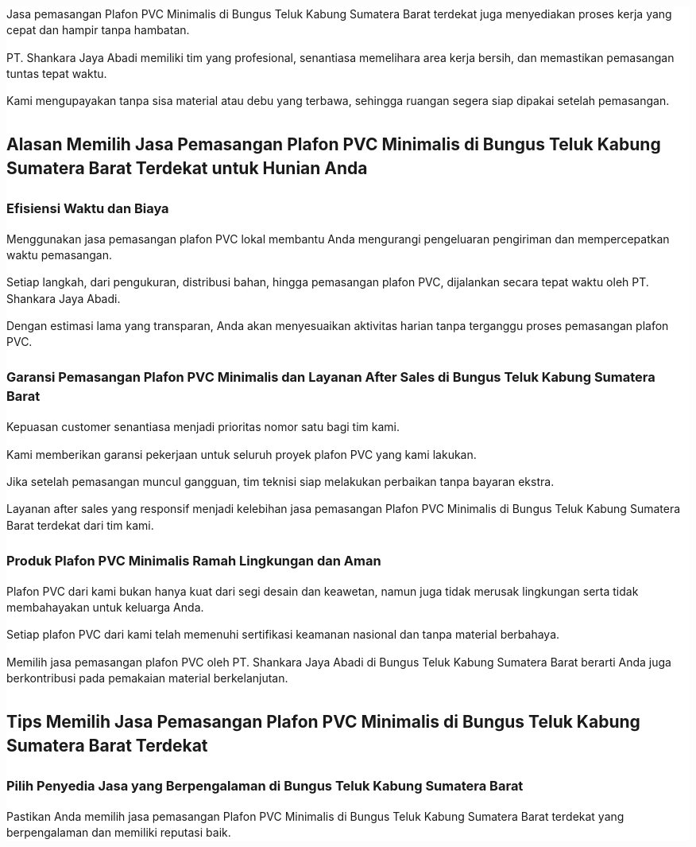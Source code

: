 Jasa pemasangan Plafon PVC Minimalis di Bungus Teluk Kabung Sumatera Barat terdekat juga menyediakan proses kerja yang cepat dan hampir tanpa hambatan.

PT. Shankara Jaya Abadi memiliki tim yang profesional, senantiasa memelihara area kerja bersih, dan memastikan pemasangan tuntas tepat waktu.

Kami mengupayakan tanpa sisa material atau debu yang terbawa, sehingga ruangan segera siap dipakai setelah pemasangan.

## Alasan Memilih Jasa Pemasangan Plafon PVC Minimalis di Bungus Teluk Kabung Sumatera Barat Terdekat untuk Hunian Anda

### Efisiensi Waktu dan Biaya

Menggunakan jasa pemasangan plafon PVC lokal membantu Anda mengurangi pengeluaran pengiriman dan mempercepatkan waktu pemasangan.

Setiap langkah, dari pengukuran, distribusi bahan, hingga pemasangan plafon PVC, dijalankan secara tepat waktu oleh PT. Shankara Jaya Abadi.

Dengan estimasi lama yang transparan, Anda akan menyesuaikan aktivitas harian tanpa terganggu proses pemasangan plafon PVC.

### Garansi Pemasangan Plafon PVC Minimalis dan Layanan After Sales di Bungus Teluk Kabung Sumatera Barat

Kepuasan customer senantiasa menjadi prioritas nomor satu bagi tim kami.

Kami memberikan garansi pekerjaan untuk seluruh proyek plafon PVC yang kami lakukan.

Jika setelah pemasangan muncul gangguan, tim teknisi siap melakukan perbaikan tanpa bayaran ekstra.

Layanan after sales yang responsif menjadi kelebihan jasa pemasangan Plafon PVC Minimalis di Bungus Teluk Kabung Sumatera Barat terdekat dari tim kami.

### Produk Plafon PVC Minimalis Ramah Lingkungan dan Aman

Plafon PVC dari kami bukan hanya kuat dari segi desain dan keawetan, namun juga tidak merusak lingkungan serta tidak membahayakan untuk keluarga Anda.

Setiap plafon PVC dari kami telah memenuhi sertifikasi keamanan nasional dan tanpa material berbahaya.

Memilih jasa pemasangan plafon PVC oleh PT. Shankara Jaya Abadi di Bungus Teluk Kabung Sumatera Barat berarti Anda juga berkontribusi pada pemakaian material berkelanjutan.

## Tips Memilih Jasa Pemasangan Plafon PVC Minimalis di Bungus Teluk Kabung Sumatera Barat Terdekat

### Pilih Penyedia Jasa yang Berpengalaman di Bungus Teluk Kabung Sumatera Barat

Pastikan Anda memilih jasa pemasangan Plafon PVC Minimalis di Bungus Teluk Kabung Sumatera Barat terdekat yang berpengalaman dan memiliki reputasi baik.
